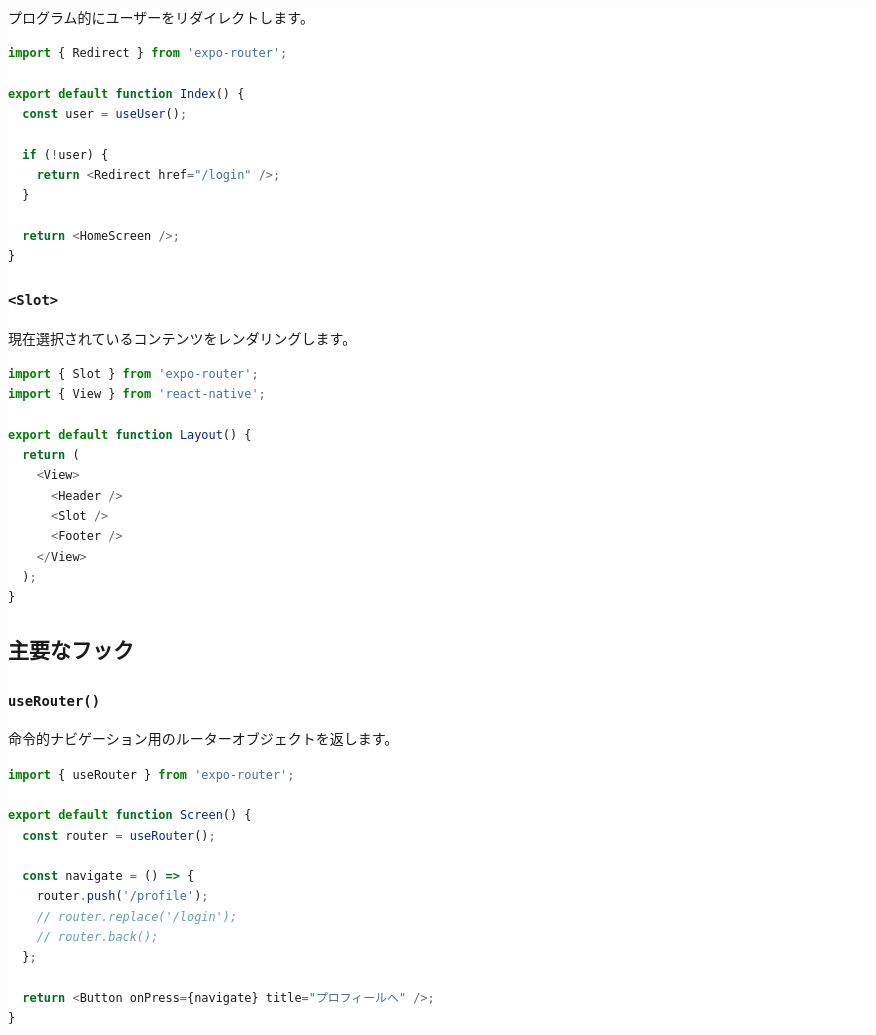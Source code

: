 プログラム的にユーザーをリダイレクトします。

```typescript
import { Redirect } from 'expo-router';

export default function Index() {
  const user = useUser();

  if (!user) {
    return <Redirect href="/login" />;
  }

  return <HomeScreen />;
}
```

### `<Slot>`

現在選択されているコンテンツをレンダリングします。

```typescript
import { Slot } from 'expo-router';
import { View } from 'react-native';

export default function Layout() {
  return (
    <View>
      <Header />
      <Slot />
      <Footer />
    </View>
  );
}
```

## 主要なフック

### `useRouter()`

命令的ナビゲーション用のルーターオブジェクトを返します。

```typescript
import { useRouter } from 'expo-router';

export default function Screen() {
  const router = useRouter();

  const navigate = () => {
    router.push('/profile');
    // router.replace('/login');
    // router.back();
  };

  return <Button onPress={navigate} title="プロフィールへ" />;
}
```

